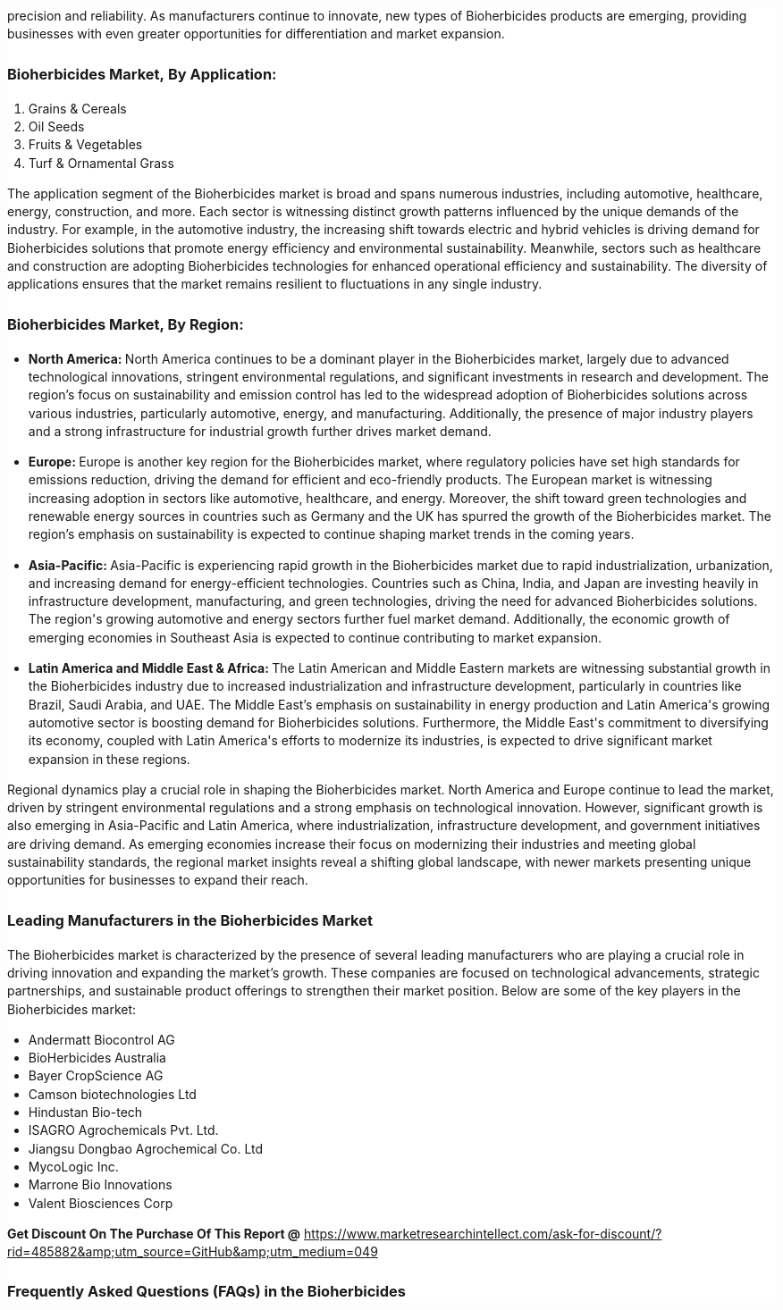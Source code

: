 precision and reliability. As manufacturers continue to innovate, new types of Bioherbicides products are emerging, providing businesses with even greater opportunities for differentiation and market expansion.</p><h3>Bioherbicides Market,&nbsp;By Application:</h3><ol><li>Grains & Cereals<li> Oil Seeds<li> Fruits & Vegetables<li> Turf & Ornamental Grass</li></ol><p>The application segment of the Bioherbicides market is broad and spans numerous industries, including automotive, healthcare, energy, construction, and more. Each sector is witnessing distinct growth patterns influenced by the unique demands of the industry. For example, in the automotive industry, the increasing shift towards electric and hybrid vehicles is driving demand for Bioherbicides solutions that promote energy efficiency and environmental sustainability. Meanwhile, sectors such as healthcare and construction are adopting Bioherbicides technologies for enhanced operational efficiency and sustainability. The diversity of applications ensures that the market remains resilient to fluctuations in any single industry.</p><h3>Bioherbicides Market, By Region:</h3><ul><li><p><strong>North America:&nbsp;</strong>North America continues to be a dominant player in the Bioherbicides market, largely due to advanced technological innovations, stringent environmental regulations, and significant investments in research and development. The region&rsquo;s focus on sustainability and emission control has led to the widespread adoption of Bioherbicides solutions across various industries, particularly automotive, energy, and manufacturing. Additionally, the presence of major industry players and a strong infrastructure for industrial growth further drives market demand.</p></li><li><p><strong><strong>Europe:&nbsp;</strong></strong>Europe is another key region for the Bioherbicides market, where regulatory policies have set high standards for emissions reduction, driving the demand for efficient and eco-friendly products. The European market is witnessing increasing adoption in sectors like automotive, healthcare, and energy. Moreover, the shift toward green technologies and renewable energy sources in countries such as Germany and the UK has spurred the growth of the Bioherbicides market. The region&rsquo;s emphasis on sustainability is expected to continue shaping market trends in the coming years.</p></li><li><p><strong><strong>Asia-Pacific:&nbsp;</strong></strong>Asia-Pacific is experiencing rapid growth in the Bioherbicides market due to rapid industrialization, urbanization, and increasing demand for energy-efficient technologies. Countries such as China, India, and Japan are investing heavily in infrastructure development, manufacturing, and green technologies, driving the need for advanced Bioherbicides solutions. The region's growing automotive and energy sectors further fuel market demand. Additionally, the economic growth of emerging economies in Southeast Asia is expected to continue contributing to market expansion.</p></li><li><p><strong><strong>Latin America and Middle East &amp; Africa:&nbsp;</strong></strong>The Latin American and Middle Eastern markets are witnessing substantial growth in the Bioherbicides industry due to increased industrialization and infrastructure development, particularly in countries like Brazil, Saudi Arabia, and UAE. The Middle East&rsquo;s emphasis on sustainability in energy production and Latin America's growing automotive sector is boosting demand for Bioherbicides solutions. Furthermore, the Middle East's commitment to diversifying its economy, coupled with Latin America's efforts to modernize its industries, is expected to drive significant market expansion in these regions.</p></li></ul><p>Regional dynamics play a crucial role in shaping the Bioherbicides market. North America and Europe continue to lead the market, driven by stringent environmental regulations and a strong emphasis on technological innovation. However, significant growth is also emerging in Asia-Pacific and Latin America, where industrialization, infrastructure development, and government initiatives are driving demand. As emerging economies increase their focus on modernizing their industries and meeting global sustainability standards, the regional market insights reveal a shifting global landscape, with newer markets presenting unique opportunities for businesses to expand their reach.</p><h3><strong>Leading Manufacturers in the Bioherbicides Market</strong></h3><p>The Bioherbicides market is characterized by the presence of several leading manufacturers who are playing a crucial role in driving innovation and expanding the market&rsquo;s growth. These companies are focused on technological advancements, strategic partnerships, and sustainable product offerings to strengthen their market position. Below are some of the key players in the Bioherbicides market:</p></div><div class="article-main__content" data-test-id="publishing-text-block"><ul><li><span class="">Andermatt Biocontrol AG<li> BioHerbicides Australia<li> Bayer CropScience AG<li> Camson biotechnologies Ltd<li> Hindustan Bio-tech<li> ISAGRO Agrochemicals Pvt. Ltd.<li> Jiangsu Dongbao Agrochemical Co. Ltd<li> MycoLogic Inc.<li> Marrone Bio Innovations<li> Valent Biosciences Corp</span></li></ul></div><div class="article-main__content" data-test-id="publishing-text-block"><p><span class="font-[700]"><strong>Get Discount On The Purchase Of This Report @</strong> <a href="https://www.marketresearchintellect.com/ask-for-discount/?rid=485882&amp;utm_source=GitHub&amp;utm_medium=049" data-fr-linked="true">https://www.marketresearchintellect.com/ask-for-discount/?rid=485882&amp;utm_source=GitHub&amp;utm_medium=049</a></span></p></div><div class="article-main__content" data-test-id="publishing-text-block"><h3><strong>Frequently Asked Questions (FAQs) in the Bioherbicides